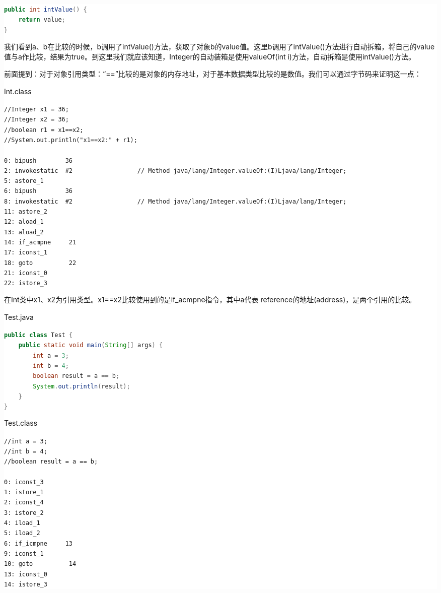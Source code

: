 ```java
public int intValue() {
    return value;
}
```

我们看到a、b在比较的时候，b调用了intValue()方法，获取了对象b的value值。这里b调用了intValue()方法进行自动拆箱，将自己的value值与a作比较，结果为true。到这里我们就应该知道，Integer的自动装箱是使用valueOf(int i)方法，自动拆箱是使用intValue()方法。



前面提到：对于对象引用类型：“==”比较的是对象的内存地址，对于基本数据类型比较的是数值。我们可以通过字节码来证明这一点：

Int.class

    //Integer x1 = 36;
    //Integer x2 = 36;
    //boolean r1 = x1==x2;
    //System.out.println("x1==x2:" + r1);
    
    0: bipush        36
    2: invokestatic  #2                  // Method java/lang/Integer.valueOf:(I)Ljava/lang/Integer;
    5: astore_1
    6: bipush        36
    8: invokestatic  #2                  // Method java/lang/Integer.valueOf:(I)Ljava/lang/Integer;
    11: astore_2
    12: aload_1
    13: aload_2
    14: if_acmpne     21
    17: iconst_1
    18: goto          22
    21: iconst_0
    22: istore_3
在Int类中x1、x2为引用类型。x1==x2比较使用到的是if_acmpne指令，其中a代表 reference的地址(address)，是两个引用的比较。

Test.java

```java
public class Test {
    public static void main(String[] args) {
        int a = 3;
        int b = 4;
        boolean result = a == b;
        System.out.println(result);
    }
}
```

Test.class

```
//int a = 3;
//int b = 4;
//boolean result = a == b;

0: iconst_3
1: istore_1
2: iconst_4
3: istore_2
4: iload_1
5: iload_2
6: if_icmpne     13
9: iconst_1
10: goto          14
13: iconst_0
14: istore_3
```
